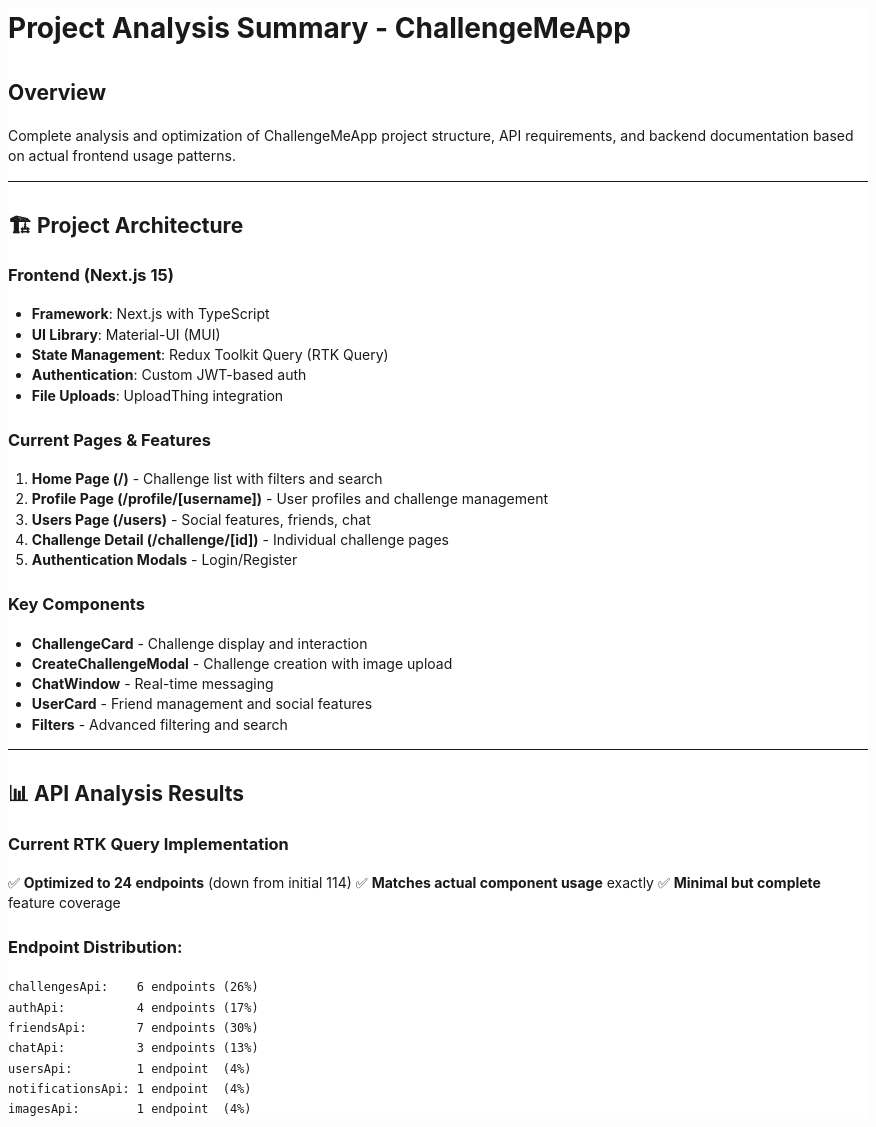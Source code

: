 # Project Analysis Summary - ChallengeMeApp

## Overview

Complete analysis and optimization of ChallengeMeApp project structure, API requirements, and backend documentation based on actual frontend usage patterns.

---

## 🏗️ Project Architecture

### Frontend (Next.js 15)
- **Framework**: Next.js with TypeScript
- **UI Library**: Material-UI (MUI)
- **State Management**: Redux Toolkit Query (RTK Query)
- **Authentication**: Custom JWT-based auth
- **File Uploads**: UploadThing integration

### Current Pages & Features
1. **Home Page (/)** - Challenge list with filters and search
2. **Profile Page (/profile/[username])** - User profiles and challenge management
3. **Users Page (/users)** - Social features, friends, chat
4. **Challenge Detail (/challenge/[id])** - Individual challenge pages
5. **Authentication Modals** - Login/Register

### Key Components
- **ChallengeCard** - Challenge display and interaction
- **CreateChallengeModal** - Challenge creation with image upload
- **ChatWindow** - Real-time messaging
- **UserCard** - Friend management and social features
- **Filters** - Advanced filtering and search

---

## 📊 API Analysis Results

### Current RTK Query Implementation
✅ **Optimized to 24 endpoints** (down from initial 114)
✅ **Matches actual component usage** exactly
✅ **Minimal but complete** feature coverage

### Endpoint Distribution:
```
challengesApi:    6 endpoints (26%)
authApi:          4 endpoints (17%)
friendsApi:       7 endpoints (30%)
chatApi:          3 endpoints (13%)
usersApi:         1 endpoint  (4%)
notificationsApi: 1 endpoint  (4%)
imagesApi:        1 endpoint  (4%)
```
